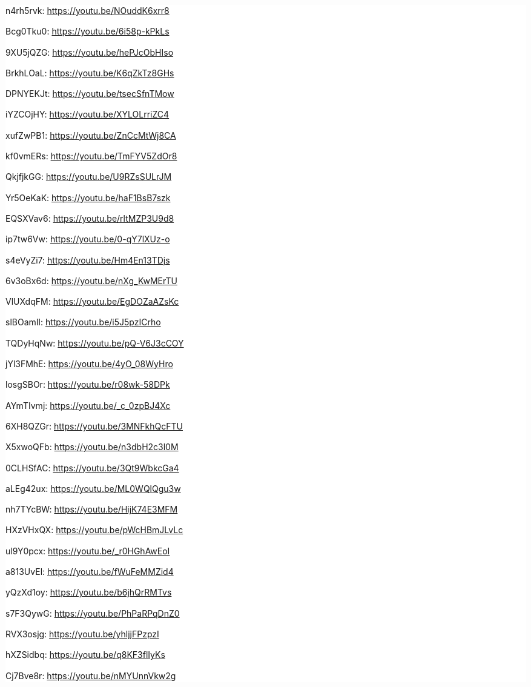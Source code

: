 n4rh5rvk: https://youtu.be/NOuddK6xrr8

Bcg0Tku0: https://youtu.be/6i58p-kPkLs

9XU5jQZG: https://youtu.be/hePJcObHIso

BrkhLOaL: https://youtu.be/K6qZkTz8GHs

DPNYEKJt: https://youtu.be/tsecSfnTMow

iYZCOjHY: https://youtu.be/XYLOLrriZC4

xufZwPB1: https://youtu.be/ZnCcMtWj8CA

kf0vmERs: https://youtu.be/TmFYV5ZdOr8

QkjfjkGG: https://youtu.be/U9RZsSULrJM

Yr5OeKaK: https://youtu.be/haF1BsB7szk

EQSXVav6: https://youtu.be/rltMZP3U9d8

ip7tw6Vw: https://youtu.be/0-qY7lXUz-o

s4eVyZi7: https://youtu.be/Hm4En13TDjs

6v3oBx6d: https://youtu.be/nXg_KwMErTU

VlUXdqFM: https://youtu.be/EgDOZaAZsKc

slBOamIl: https://youtu.be/i5J5pzICrho

TQDyHqNw: https://youtu.be/pQ-V6J3cCOY

jYl3FMhE: https://youtu.be/4yO_08WyHro

losgSBOr: https://youtu.be/r08wk-58DPk

AYmTIvmj: https://youtu.be/_c_0zpBJ4Xc

6XH8QZGr: https://youtu.be/3MNFkhQcFTU

X5xwoQFb: https://youtu.be/n3dbH2c3l0M

0CLHSfAC: https://youtu.be/3Qt9WbkcGa4

aLEg42ux: https://youtu.be/ML0WQlQgu3w

nh7TYcBW: https://youtu.be/HijK74E3MFM

HXzVHxQX: https://youtu.be/pWcHBmJLvLc

ul9Y0pcx: https://youtu.be/_r0HGhAwEoI

a813UvEl: https://youtu.be/fWuFeMMZid4

yQzXd1oy: https://youtu.be/b6jhQrRMTvs

s7F3QywG: https://youtu.be/PhPaRPqDnZ0

RVX3osjg: https://youtu.be/yhljjFPzpzI

hXZSidbq: https://youtu.be/q8KF3flIyKs

Cj7Bve8r: https://youtu.be/nMYUnnVkw2g

